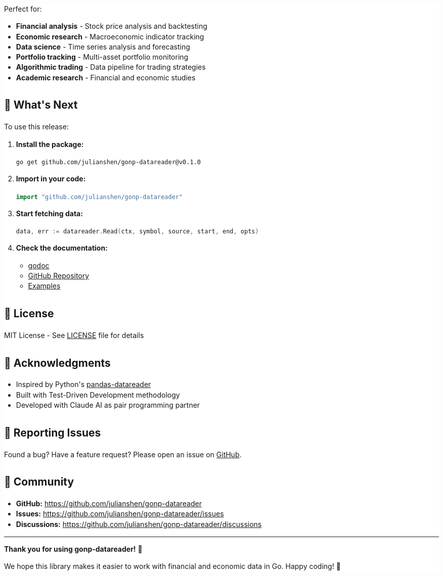 Perfect for:
- **Financial analysis** - Stock price analysis and backtesting
- **Economic research** - Macroeconomic indicator tracking
- **Data science** - Time series analysis and forecasting
- **Portfolio tracking** - Multi-asset portfolio monitoring
- **Algorithmic trading** - Data pipeline for trading strategies
- **Academic research** - Financial and economic studies

## 🚀 What's Next

To use this release:

1. **Install the package:**
   ```bash
   go get github.com/julianshen/gonp-datareader@v0.1.0
   ```

2. **Import in your code:**
   ```go
   import "github.com/julianshen/gonp-datareader"
   ```

3. **Start fetching data:**
   ```go
   data, err := datareader.Read(ctx, symbol, source, start, end, opts)
   ```

4. **Check the documentation:**
   - [godoc](https://pkg.go.dev/github.com/julianshen/gonp-datareader@v0.1.0)
   - [GitHub Repository](https://github.com/julianshen/gonp-datareader)
   - [Examples](https://github.com/julianshen/gonp-datareader/tree/v0.1.0/examples)

## 📝 License

MIT License - See [LICENSE](LICENSE) file for details

## 🙏 Acknowledgments

- Inspired by Python's [pandas-datareader](https://pandas-datareader.readthedocs.io/)
- Built with Test-Driven Development methodology
- Developed with Claude AI as pair programming partner

## 🐛 Reporting Issues

Found a bug? Have a feature request? Please open an issue on [GitHub](https://github.com/julianshen/gonp-datareader/issues).

## 💬 Community

- **GitHub:** https://github.com/julianshen/gonp-datareader
- **Issues:** https://github.com/julianshen/gonp-datareader/issues
- **Discussions:** https://github.com/julianshen/gonp-datareader/discussions

---

**Thank you for using gonp-datareader!** 🎉

We hope this library makes it easier to work with financial and economic data in Go. Happy coding! 🚀
